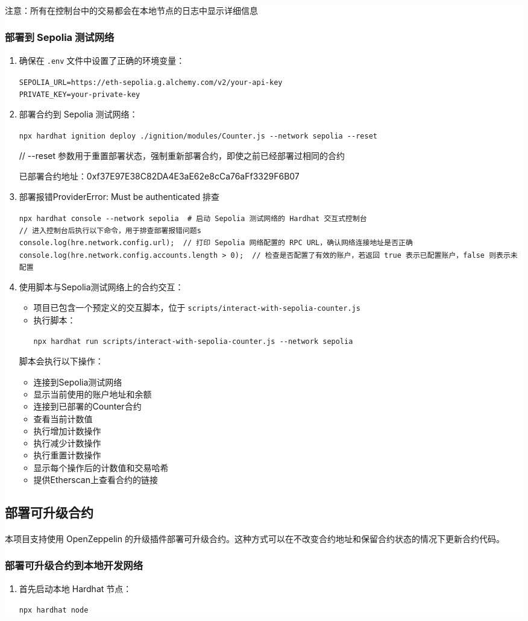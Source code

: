    注意：所有在控制台中的交易都会在本地节点的日志中显示详细信息

### 部署到 Sepolia 测试网络

1. 确保在 `.env` 文件中设置了正确的环境变量：
   ```
   SEPOLIA_URL=https://eth-sepolia.g.alchemy.com/v2/your-api-key
   PRIVATE_KEY=your-private-key
   ```

2. 部署合约到 Sepolia 测试网络：
   ```shell
   npx hardhat ignition deploy ./ignition/modules/Counter.js --network sepolia --reset
   ```
   // --reset 参数用于重置部署状态，强制重新部署合约，即使之前已经部署过相同的合约

   已部署合约地址：0xf37E97E38C82DA4E3aE62e8cCa76aFf3329F6B07

3. 部署报错ProviderError: Must be authenticated 排查
   ```
   npx hardhat console --network sepolia  # 启动 Sepolia 测试网络的 Hardhat 交互式控制台
   // 进入控制台后执行以下命令，用于排查部署报错问题s
   console.log(hre.network.config.url);  // 打印 Sepolia 网络配置的 RPC URL，确认网络连接地址是否正确
   console.log(hre.network.config.accounts.length > 0);  // 检查是否配置了有效的账户，若返回 true 表示已配置账户，false 则表示未配置
   ```

4. 使用脚本与Sepolia测试网络上的合约交互：
   - 项目已包含一个预定义的交互脚本，位于 `scripts/interact-with-sepolia-counter.js`
   - 执行脚本：
     ```shell
     npx hardhat run scripts/interact-with-sepolia-counter.js --network sepolia
     ```
   
   脚本会执行以下操作：
   - 连接到Sepolia测试网络
   - 显示当前使用的账户地址和余额
   - 连接到已部署的Counter合约
   - 查看当前计数值
   - 执行增加计数操作
   - 执行减少计数操作
   - 执行重置计数操作
   - 显示每个操作后的计数值和交易哈希
   - 提供Etherscan上查看合约的链接



## 部署可升级合约

本项目支持使用 OpenZeppelin 的升级插件部署可升级合约。这种方式可以在不改变合约地址和保留合约状态的情况下更新合约代码。

### 部署可升级合约到本地开发网络

1. 首先启动本地 Hardhat 节点：
   ```shell
   npx hardhat node
   ```
